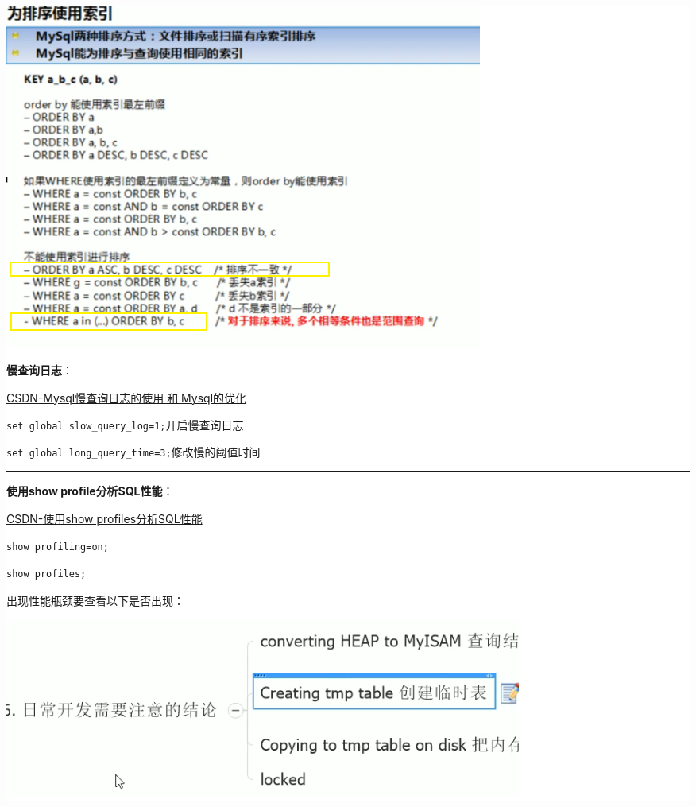 ![1637139561264](images/1637139561264.png)

**慢查询日志**：

[CSDN-Mysql慢查询日志的使用 和 Mysql的优化](https://blog.csdn.net/m_nanle_xiaobudiu/article/details/79288257)

`set global slow_query_log=1;`开启慢查询日志

`set global long_query_time=3;`修改慢的阈值时间

---

**使用show profile分析SQL性能**：

[CSDN-使用show profiles分析SQL性能](https://blog.csdn.net/gaoshan12345678910/article/details/78840158)

`show profiling=on;`

`show profiles;`

出现性能瓶颈要查看以下是否出现：

![1637141451840](images/1637141451840.png)
